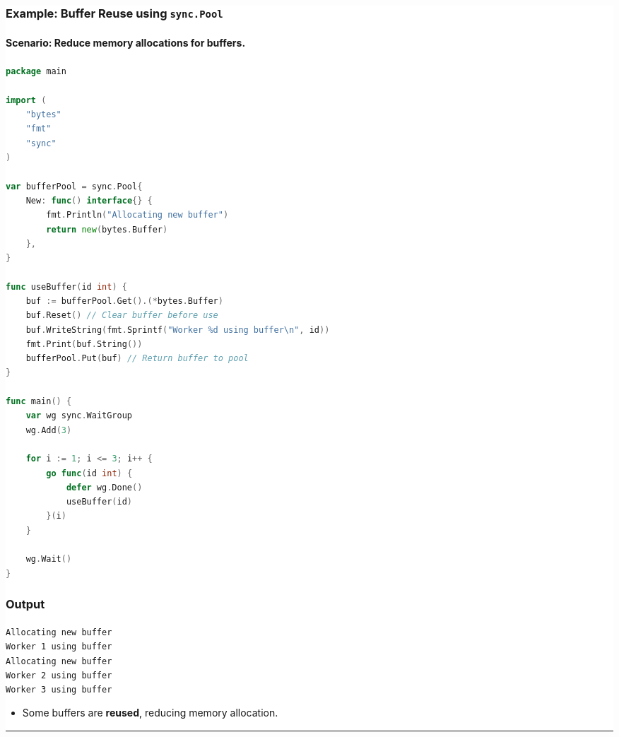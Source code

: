 
### **Example: Buffer Reuse using `sync.Pool`**
#### **Scenario:** Reduce memory allocations for buffers.

```go
package main

import (
	"bytes"
	"fmt"
	"sync"
)

var bufferPool = sync.Pool{
	New: func() interface{} {
		fmt.Println("Allocating new buffer")
		return new(bytes.Buffer)
	},
}

func useBuffer(id int) {
	buf := bufferPool.Get().(*bytes.Buffer)
	buf.Reset() // Clear buffer before use
	buf.WriteString(fmt.Sprintf("Worker %d using buffer\n", id))
	fmt.Print(buf.String())
	bufferPool.Put(buf) // Return buffer to pool
}

func main() {
	var wg sync.WaitGroup
	wg.Add(3)

	for i := 1; i <= 3; i++ {
		go func(id int) {
			defer wg.Done()
			useBuffer(id)
		}(i)
	}

	wg.Wait()
}
```

### **Output**
```
Allocating new buffer
Worker 1 using buffer
Allocating new buffer
Worker 2 using buffer
Worker 3 using buffer
```
- Some buffers are **reused**, reducing memory allocation.

---